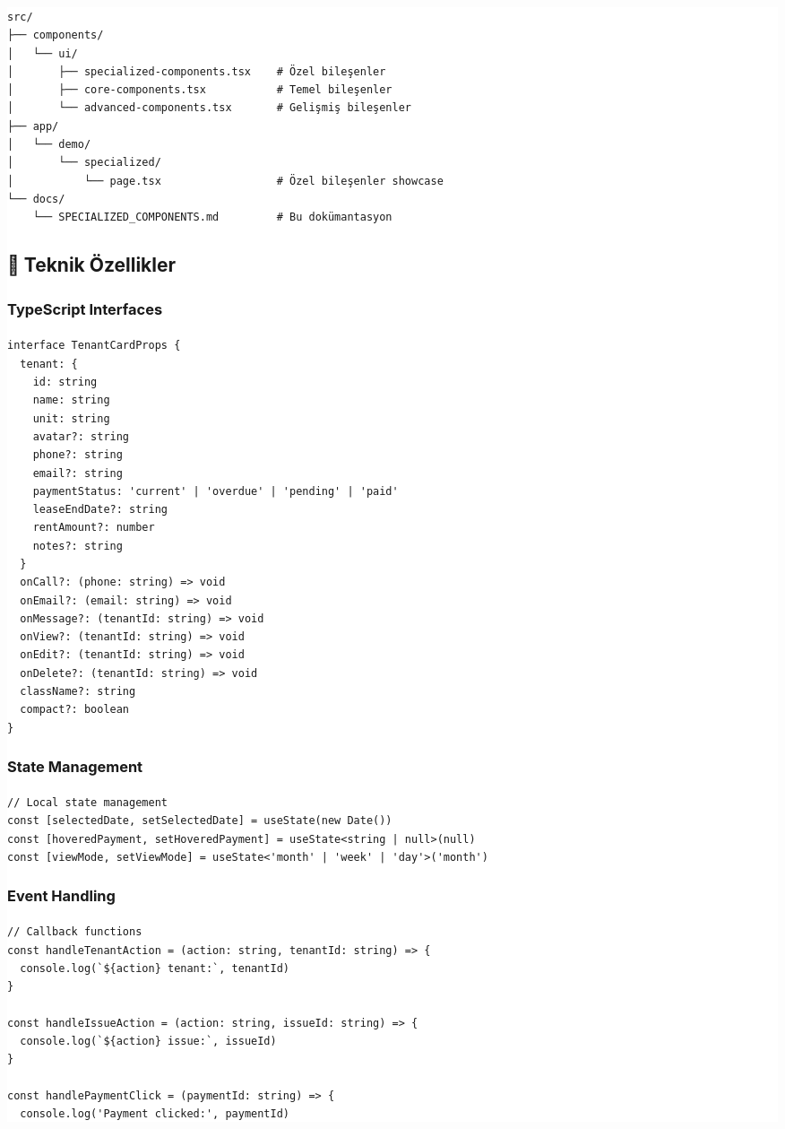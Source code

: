 ```
src/
├── components/
│   └── ui/
│       ├── specialized-components.tsx    # Özel bileşenler
│       ├── core-components.tsx           # Temel bileşenler
│       └── advanced-components.tsx       # Gelişmiş bileşenler
├── app/
│   └── demo/
│       └── specialized/
│           └── page.tsx                  # Özel bileşenler showcase
└── docs/
    └── SPECIALIZED_COMPONENTS.md         # Bu dokümantasyon
```

## 🔧 Teknik Özellikler

### **TypeScript Interfaces**
```tsx
interface TenantCardProps {
  tenant: {
    id: string
    name: string
    unit: string
    avatar?: string
    phone?: string
    email?: string
    paymentStatus: 'current' | 'overdue' | 'pending' | 'paid'
    leaseEndDate?: string
    rentAmount?: number
    notes?: string
  }
  onCall?: (phone: string) => void
  onEmail?: (email: string) => void
  onMessage?: (tenantId: string) => void
  onView?: (tenantId: string) => void
  onEdit?: (tenantId: string) => void
  onDelete?: (tenantId: string) => void
  className?: string
  compact?: boolean
}
```

### **State Management**
```tsx
// Local state management
const [selectedDate, setSelectedDate] = useState(new Date())
const [hoveredPayment, setHoveredPayment] = useState<string | null>(null)
const [viewMode, setViewMode] = useState<'month' | 'week' | 'day'>('month')
```

### **Event Handling**
```tsx
// Callback functions
const handleTenantAction = (action: string, tenantId: string) => {
  console.log(`${action} tenant:`, tenantId)
}

const handleIssueAction = (action: string, issueId: string) => {
  console.log(`${action} issue:`, issueId)
}

const handlePaymentClick = (paymentId: string) => {
  console.log('Payment clicked:', paymentId)
```